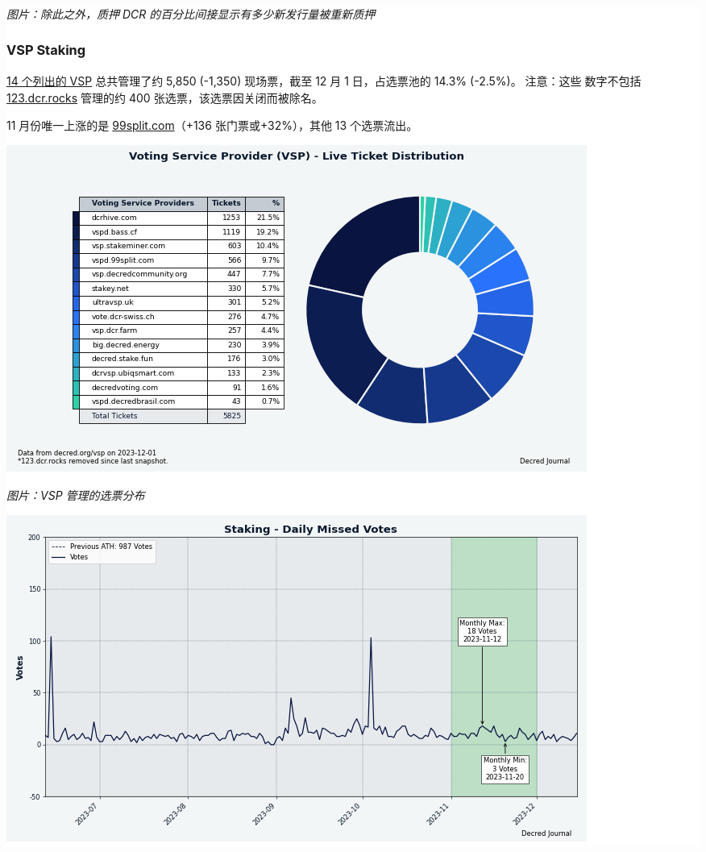 _图片：除此之外，质押 DCR 的百分比间接显示有多少新发行量被重新质押_

### VSP Staking

[14 个列出的 VSP](https://decred.org/vsp/) 总共管理了约 5,850 (-1,350) 现场票，截至 12 月 1 日，占选票池的 14.3% (-2.5%)。 注意：这些 数字不包括 [123.dcr.rocks](https://123.dcr.rocks/) 管理的约 400 张选票，该选票因关闭而被除名。

11 月份唯一上涨的是 [99split.com](https://vspd.99split.com)（+136 张门票或+32%），其他 13 个选票流出。

![VSP 管理的票证分发](img/202311.16.720.png)

_图片：VSP 管理的选票分布_

![失票数又回到低位](img/202311.17.720.png)
